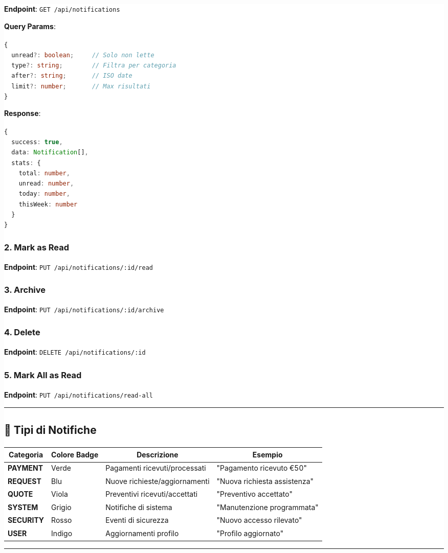 **Endpoint**: `GET /api/notifications`

**Query Params**:
```typescript
{
  unread?: boolean;     // Solo non lette
  type?: string;        // Filtra per categoria
  after?: string;       // ISO date
  limit?: number;       // Max risultati
}
```

**Response**:
```typescript
{
  success: true,
  data: Notification[],
  stats: {
    total: number,
    unread: number,
    today: number,
    thisWeek: number
  }
}
```

### 2. Mark as Read

**Endpoint**: `PUT /api/notifications/:id/read`

### 3. Archive

**Endpoint**: `PUT /api/notifications/:id/archive`

### 4. Delete

**Endpoint**: `DELETE /api/notifications/:id`

### 5. Mark All as Read

**Endpoint**: `PUT /api/notifications/read-all`

---

## 🎯 Tipi di Notifiche

| Categoria | Colore Badge | Descrizione | Esempio |
|-----------|-------------|-------------|---------|
| **PAYMENT** | Verde | Pagamenti ricevuti/processati | "Pagamento ricevuto €50" |
| **REQUEST** | Blu | Nuove richieste/aggiornamenti | "Nuova richiesta assistenza" |
| **QUOTE** | Viola | Preventivi ricevuti/accettati | "Preventivo accettato" |
| **SYSTEM** | Grigio | Notifiche di sistema | "Manutenzione programmata" |
| **SECURITY** | Rosso | Eventi di sicurezza | "Nuovo accesso rilevato" |
| **USER** | Indigo | Aggiornamenti profilo | "Profilo aggiornato" |

---